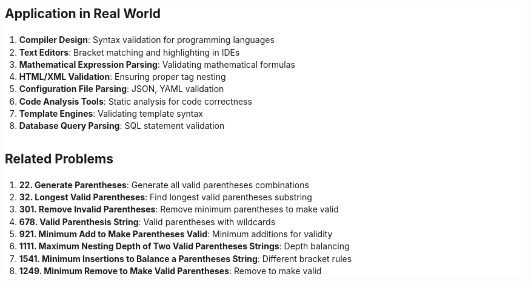 ## Application in Real World

1. **Compiler Design**: Syntax validation for programming languages
2. **Text Editors**: Bracket matching and highlighting in IDEs
3. **Mathematical Expression Parsing**: Validating mathematical formulas
4. **HTML/XML Validation**: Ensuring proper tag nesting
5. **Configuration File Parsing**: JSON, YAML validation
6. **Code Analysis Tools**: Static analysis for code correctness
7. **Template Engines**: Validating template syntax
8. **Database Query Parsing**: SQL statement validation

## Related Problems

1. **22. Generate Parentheses**: Generate all valid parentheses combinations
2. **32. Longest Valid Parentheses**: Find longest valid parentheses substring
3. **301. Remove Invalid Parentheses**: Remove minimum parentheses to make valid
4. **678. Valid Parenthesis String**: Valid parentheses with wildcards
5. **921. Minimum Add to Make Parentheses Valid**: Minimum additions for validity
6. **1111. Maximum Nesting Depth of Two Valid Parentheses Strings**: Depth balancing
7. **1541. Minimum Insertions to Balance a Parentheses String**: Different bracket rules
8. **1249. Minimum Remove to Make Valid Parentheses**: Remove to make valid
